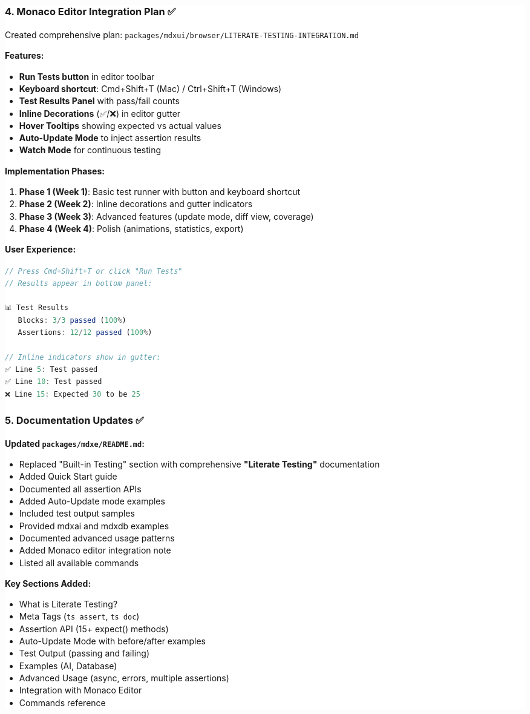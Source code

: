 ### 4. Monaco Editor Integration Plan ✅

Created comprehensive plan: `packages/mdxui/browser/LITERATE-TESTING-INTEGRATION.md`

**Features:**
- **Run Tests button** in editor toolbar
- **Keyboard shortcut**: Cmd+Shift+T (Mac) / Ctrl+Shift+T (Windows)
- **Test Results Panel** with pass/fail counts
- **Inline Decorations** (✅/❌) in editor gutter
- **Hover Tooltips** showing expected vs actual values
- **Auto-Update Mode** to inject assertion results
- **Watch Mode** for continuous testing

**Implementation Phases:**
1. **Phase 1 (Week 1)**: Basic test runner with button and keyboard shortcut
2. **Phase 2 (Week 2)**: Inline decorations and gutter indicators
3. **Phase 3 (Week 3)**: Advanced features (update mode, diff view, coverage)
4. **Phase 4 (Week 4)**: Polish (animations, statistics, export)

**User Experience:**
```typescript
// Press Cmd+Shift+T or click "Run Tests"
// Results appear in bottom panel:

📊 Test Results
   Blocks: 3/3 passed (100%)
   Assertions: 12/12 passed (100%)

// Inline indicators show in gutter:
✅ Line 5: Test passed
✅ Line 10: Test passed
❌ Line 15: Expected 30 to be 25
```

### 5. Documentation Updates ✅

**Updated `packages/mdxe/README.md`:**
- Replaced "Built-in Testing" section with comprehensive **"Literate Testing"** documentation
- Added Quick Start guide
- Documented all assertion APIs
- Added Auto-Update mode examples
- Included test output samples
- Provided mdxai and mdxdb examples
- Documented advanced usage patterns
- Added Monaco editor integration note
- Listed all available commands

**Key Sections Added:**
- What is Literate Testing?
- Meta Tags (`ts assert`, `ts doc`)
- Assertion API (15+ expect() methods)
- Auto-Update Mode with before/after examples
- Test Output (passing and failing)
- Examples (AI, Database)
- Advanced Usage (async, errors, multiple assertions)
- Integration with Monaco Editor
- Commands reference
